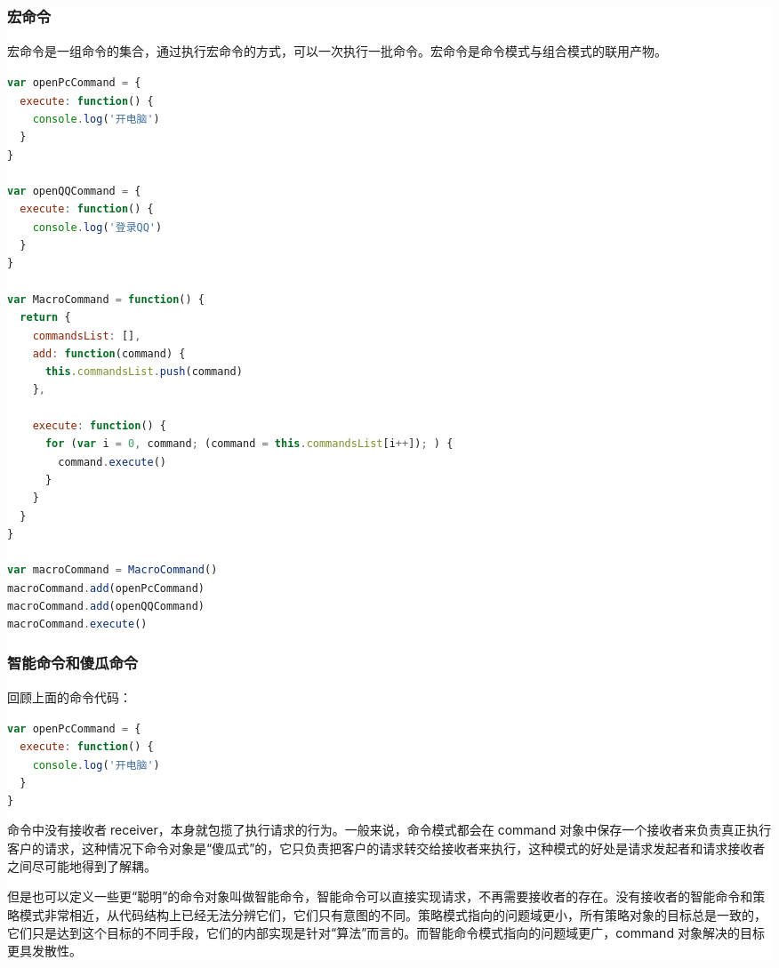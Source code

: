 ### 宏命令

宏命令是一组命令的集合，通过执行宏命令的方式，可以一次执行一批命令。宏命令是命令模式与组合模式的联用产物。

```javascript
var openPcCommand = {
  execute: function() {
    console.log('开电脑')
  }
}

var openQQCommand = {
  execute: function() {
    console.log('登录QQ')
  }
}

var MacroCommand = function() {
  return {
    commandsList: [],
    add: function(command) {
      this.commandsList.push(command)
    },

    execute: function() {
      for (var i = 0, command; (command = this.commandsList[i++]); ) {
        command.execute()
      }
    }
  }
}

var macroCommand = MacroCommand()
macroCommand.add(openPcCommand)
macroCommand.add(openQQCommand)
macroCommand.execute()
```

### 智能命令和傻瓜命令

回顾上面的命令代码：

```javascript
var openPcCommand = {
  execute: function() {
    console.log('开电脑')
  }
}
```

命令中没有接收者 receiver，本身就包揽了执行请求的行为。一般来说，命令模式都会在 command 对象中保存一个接收者来负责真正执行客户的请求，这种情况下命令对象是“傻瓜式”的，它只负责把客户的请求转交给接收者来执行，这种模式的好处是请求发起者和请求接收者之间尽可能地得到了解耦。

但是也可以定义一些更“聪明”的命令对象叫做智能命令，智能命令可以直接实现请求，不再需要接收者的存在。没有接收者的智能命令和策略模式非常相近，从代码结构上已经无法分辨它们，它们只有意图的不同。策略模式指向的问题域更小，所有策略对象的目标总是一致的，它们只是达到这个目标的不同手段，它们的内部实现是针对“算法”而言的。而智能命令模式指向的问题域更广，command 对象解决的目标更具发散性。
